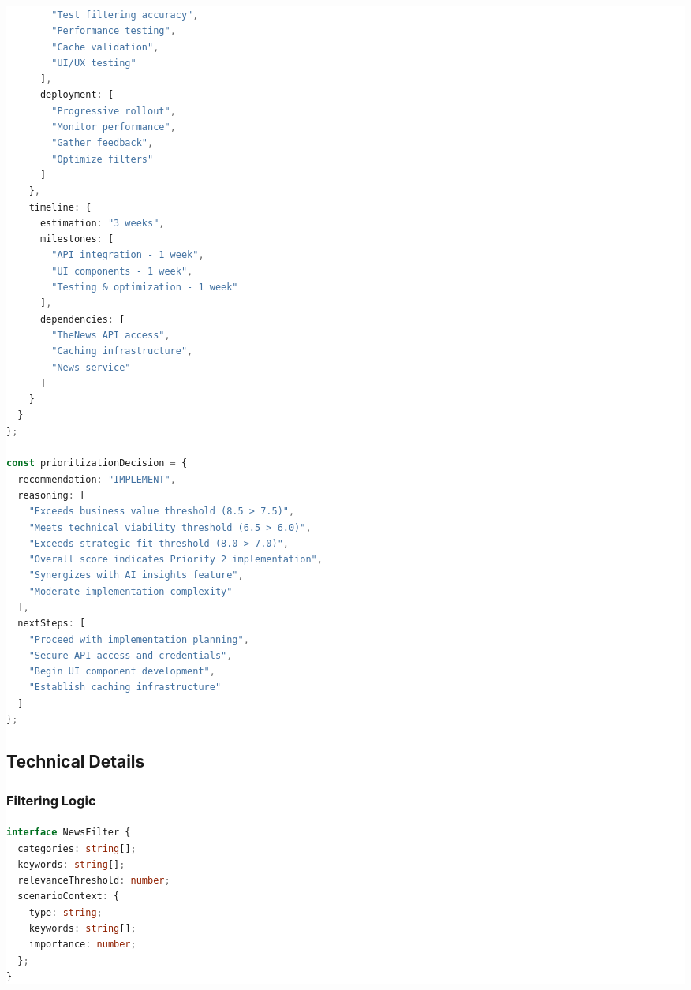 ```typescript
        "Test filtering accuracy",
        "Performance testing",
        "Cache validation",
        "UI/UX testing"
      ],
      deployment: [
        "Progressive rollout",
        "Monitor performance",
        "Gather feedback",
        "Optimize filters"
      ]
    },
    timeline: {
      estimation: "3 weeks",
      milestones: [
        "API integration - 1 week",
        "UI components - 1 week",
        "Testing & optimization - 1 week"
      ],
      dependencies: [
        "TheNews API access",
        "Caching infrastructure",
        "News service"
      ]
    }
  }
};

const prioritizationDecision = {
  recommendation: "IMPLEMENT",
  reasoning: [
    "Exceeds business value threshold (8.5 > 7.5)",
    "Meets technical viability threshold (6.5 > 6.0)",
    "Exceeds strategic fit threshold (8.0 > 7.0)",
    "Overall score indicates Priority 2 implementation",
    "Synergizes with AI insights feature",
    "Moderate implementation complexity"
  ],
  nextSteps: [
    "Proceed with implementation planning",
    "Secure API access and credentials",
    "Begin UI component development",
    "Establish caching infrastructure"
  ]
};
```

## Technical Details

### Filtering Logic
```typescript
interface NewsFilter {
  categories: string[];
  keywords: string[];
  relevanceThreshold: number;
  scenarioContext: {
    type: string;
    keywords: string[];
    importance: number;
  };
}

```